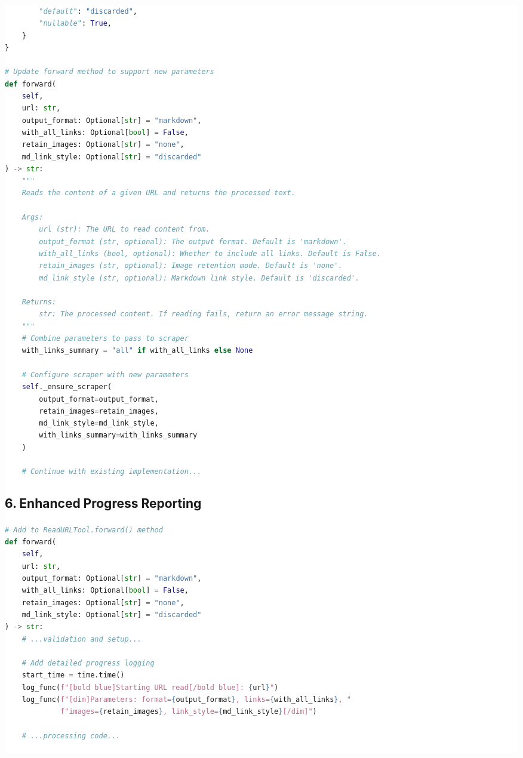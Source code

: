 ```python
        "default": "discarded",
        "nullable": True,
    }
}

# Update forward method to support new parameters
def forward(
    self,
    url: str,
    output_format: Optional[str] = "markdown",
    with_all_links: Optional[bool] = False,
    retain_images: Optional[str] = "none",
    md_link_style: Optional[str] = "discarded"
) -> str:
    """
    Reads the content of a given URL and returns the processed text.

    Args:
        url (str): The URL to read content from.
        output_format (str, optional): The output format. Default is 'markdown'.
        with_all_links (bool, optional): Whether to include all links. Default is False.
        retain_images (str, optional): Image retention mode. Default is 'none'.
        md_link_style (str, optional): Markdown link style. Default is 'discarded'.

    Returns:
        str: The processed content. If reading fails, return an error message string.
    """
    # Combine parameters to pass to scraper
    with_links_summary = "all" if with_all_links else None
    
    # Configure scraper with new parameters
    self._ensure_scraper(
        output_format=output_format,
        retain_images=retain_images,
        md_link_style=md_link_style,
        with_links_summary=with_links_summary
    )
    
    # Continue with existing implementation...
```

## 6. Enhanced Progress Reporting

```python
# Add to ReadURLTool.forward() method
def forward(
    self,
    url: str,
    output_format: Optional[str] = "markdown",
    with_all_links: Optional[bool] = False,
    retain_images: Optional[str] = "none",
    md_link_style: Optional[str] = "discarded"
) -> str:
    # ...validation and setup...
    
    # Add detailed progress logging
    start_time = time.time()
    log_func(f"[bold blue]Starting URL read[/bold blue]: {url}")
    log_func(f"[dim]Parameters: format={output_format}, links={with_all_links}, "
             f"images={retain_images}, link_style={md_link_style}[/dim]")
    
    # ...processing code...
    
```